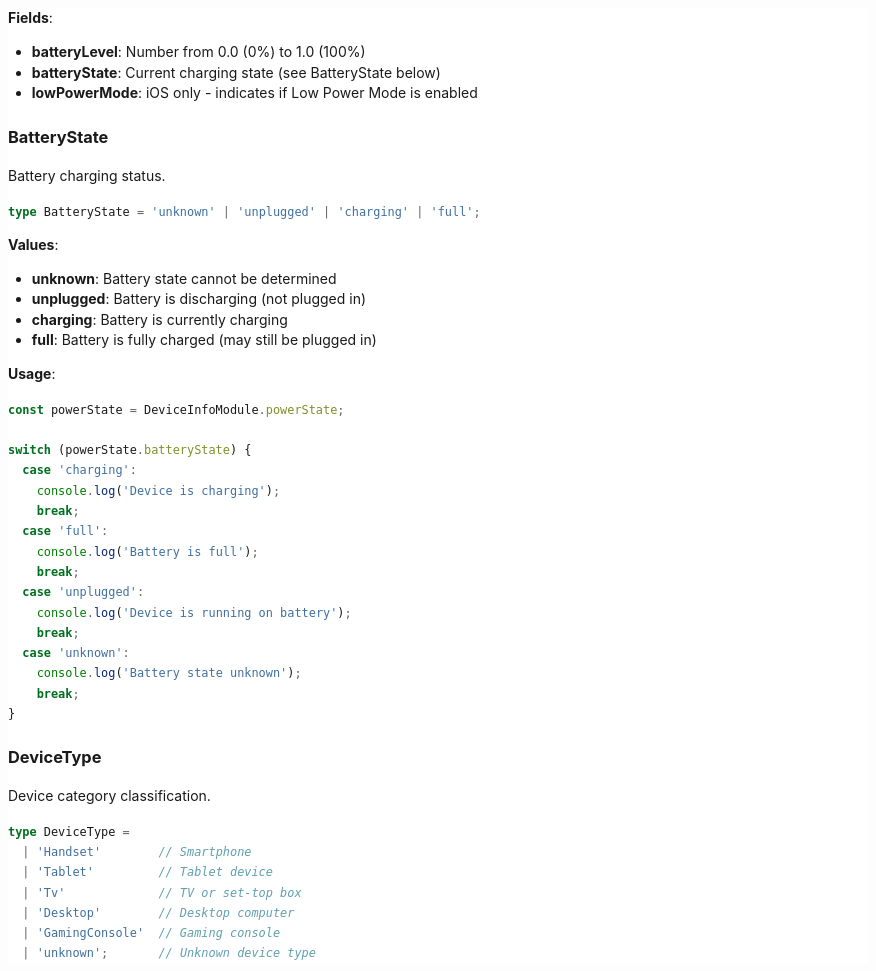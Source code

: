 **Fields**:

- **batteryLevel**: Number from 0.0 (0%) to 1.0 (100%)
- **batteryState**: Current charging state (see BatteryState below)
- **lowPowerMode**: iOS only - indicates if Low Power Mode is enabled

### BatteryState

Battery charging status.

```typescript
type BatteryState = 'unknown' | 'unplugged' | 'charging' | 'full';
```

**Values**:

- **unknown**: Battery state cannot be determined
- **unplugged**: Battery is discharging (not plugged in)
- **charging**: Battery is currently charging
- **full**: Battery is fully charged (may still be plugged in)

**Usage**:

```typescript
const powerState = DeviceInfoModule.powerState;

switch (powerState.batteryState) {
  case 'charging':
    console.log('Device is charging');
    break;
  case 'full':
    console.log('Battery is full');
    break;
  case 'unplugged':
    console.log('Device is running on battery');
    break;
  case 'unknown':
    console.log('Battery state unknown');
    break;
}
```

### DeviceType

Device category classification.

```typescript
type DeviceType =
  | 'Handset'        // Smartphone
  | 'Tablet'         // Tablet device
  | 'Tv'             // TV or set-top box
  | 'Desktop'        // Desktop computer
  | 'GamingConsole'  // Gaming console
  | 'unknown';       // Unknown device type
```
